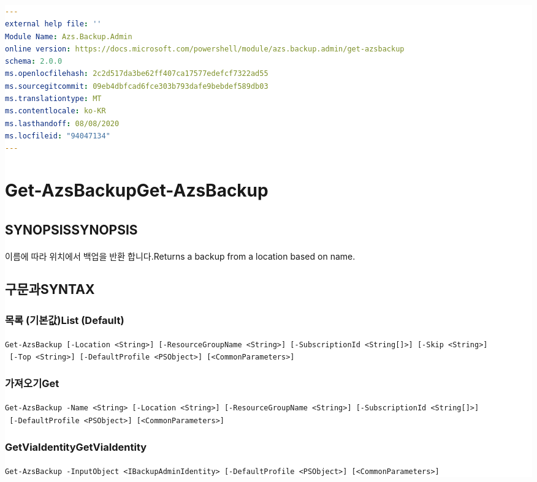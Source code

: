 ```yaml
---
external help file: ''
Module Name: Azs.Backup.Admin
online version: https://docs.microsoft.com/powershell/module/azs.backup.admin/get-azsbackup
schema: 2.0.0
ms.openlocfilehash: 2c2d517da3be62ff407ca17577edefcf7322ad55
ms.sourcegitcommit: 09eb4dbfcad6fce303b793dafe9bebdef589db03
ms.translationtype: MT
ms.contentlocale: ko-KR
ms.lasthandoff: 08/08/2020
ms.locfileid: "94047134"
---
```

# <span data-ttu-id="c27c9-101">Get-AzsBackup</span><span class="sxs-lookup"><span data-stu-id="c27c9-101">Get-AzsBackup</span></span>

## <span data-ttu-id="c27c9-102">SYNOPSIS</span><span class="sxs-lookup"><span data-stu-id="c27c9-102">SYNOPSIS</span></span>
<span data-ttu-id="c27c9-103">이름에 따라 위치에서 백업을 반환 합니다.</span><span class="sxs-lookup"><span data-stu-id="c27c9-103">Returns a backup from a location based on name.</span></span>

## <span data-ttu-id="c27c9-104">구문과</span><span class="sxs-lookup"><span data-stu-id="c27c9-104">SYNTAX</span></span>

### <span data-ttu-id="c27c9-105">목록 (기본값)</span><span class="sxs-lookup"><span data-stu-id="c27c9-105">List (Default)</span></span>
```
Get-AzsBackup [-Location <String>] [-ResourceGroupName <String>] [-SubscriptionId <String[]>] [-Skip <String>]
 [-Top <String>] [-DefaultProfile <PSObject>] [<CommonParameters>]
```

### <span data-ttu-id="c27c9-106">가져오기</span><span class="sxs-lookup"><span data-stu-id="c27c9-106">Get</span></span>
```
Get-AzsBackup -Name <String> [-Location <String>] [-ResourceGroupName <String>] [-SubscriptionId <String[]>]
 [-DefaultProfile <PSObject>] [<CommonParameters>]
```

### <span data-ttu-id="c27c9-107">GetViaIdentity</span><span class="sxs-lookup"><span data-stu-id="c27c9-107">GetViaIdentity</span></span>
```
Get-AzsBackup -InputObject <IBackupAdminIdentity> [-DefaultProfile <PSObject>] [<CommonParameters>]
```
